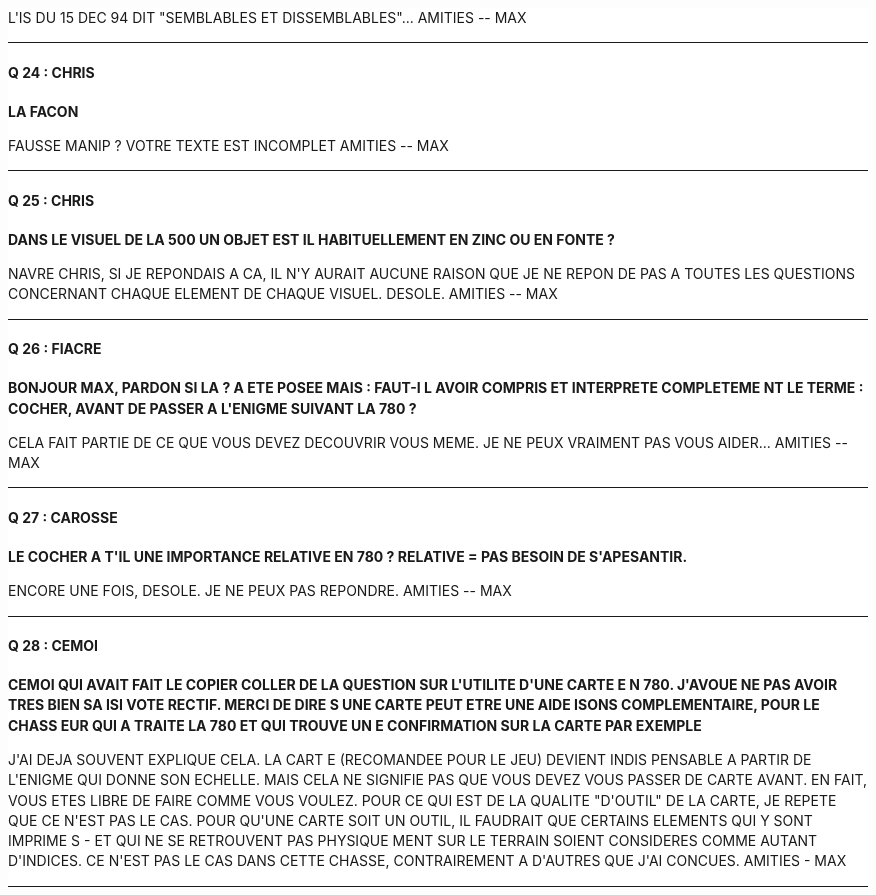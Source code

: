 L'IS DU 15 DEC 94 DIT "SEMBLABLES ET DISSEMBLABLES"... AMITIES -- MAX

---

#### Q 24 : CHRIS

**LA FACON**

FAUSSE MANIP ? VOTRE TEXTE EST INCOMPLET AMITIES -- MAX

---

#### Q 25 : CHRIS

**DANS LE VISUEL DE LA 500 UN OBJET EST IL  HABITUELLEMENT EN ZINC OU EN FONTE ?**

NAVRE CHRIS, SI JE REPONDAIS A CA, IL  N'Y AURAIT
AUCUNE RAISON QUE JE NE REPON DE PAS A TOUTES LES QUESTIONS CONCERNANT
CHAQUE ELEMENT DE CHAQUE VISUEL. DESOLE. AMITIES -- MAX

---

#### Q 26 : FIACRE

**BONJOUR MAX, PARDON SI LA ? A ETE POSEE MAIS : FAUT-I L
 AVOIR COMPRIS ET INTERPRETE COMPLETEME NT LE TERME : COCHER, AVANT DE
PASSER A  L'ENIGME SUIVANT LA 780 ?**

CELA FAIT PARTIE DE CE QUE VOUS DEVEZ DECOUVRIR VOUS MEME. JE NE PEUX VRAIMENT PAS VOUS AIDER... AMITIES -- MAX

---

#### Q 27 : CAROSSE

**LE COCHER A T'IL UNE IMPORTANCE RELATIVE  EN 780 ? RELATIVE = PAS BESOIN DE S'APESANTIR.**

ENCORE UNE FOIS, DESOLE. JE NE PEUX PAS REPONDRE. AMITIES -- MAX

---

#### Q 28 : CEMOI

**CEMOI QUI AVAIT FAIT LE COPIER COLLER DE  LA QUESTION
SUR L'UTILITE D'UNE CARTE E N 780. J'AVOUE NE PAS AVOIR TRES BIEN SA ISI
 VOTE RECTIF. MERCI DE DIRE S UNE CARTE PEUT ETRE UNE  AIDE ISONS
COMPLEMENTAIRE, POUR LE CHASS EUR QUI A TRAITE LA 780 ET QUI TROUVE UN E
 CONFIRMATION SUR LA CARTE PAR EXEMPLE**

J'AI DEJA SOUVENT EXPLIQUE CELA. LA CART E (RECOMANDEE
 POUR LE JEU) DEVIENT INDIS PENSABLE A PARTIR DE L'ENIGME QUI DONNE SON
ECHELLE. MAIS CELA NE SIGNIFIE PAS QUE VOUS DEVEZ VOUS PASSER DE CARTE
AVANT. EN FAIT, VOUS ETES LIBRE DE FAIRE COMME VOUS VOULEZ. POUR CE QUI
EST DE LA QUALITE "D'OUTIL" DE LA CARTE, JE
REPETE QUE CE N'EST PAS LE CAS. POUR QU'UNE CARTE SOIT UN OUTIL, IL
FAUDRAIT  QUE CERTAINS ELEMENTS QUI Y SONT IMPRIME S - ET QUI NE SE
RETROUVENT PAS PHYSIQUE MENT SUR LE TERRAIN  SOIENT CONSIDERES COMME
AUTANT D'INDICES. CE N'EST PAS LE CAS DANS CETTE CHASSE, CONTRAIREMENT A
 D'AUTRES QUE J'AI CONCUES. AMITIES - MAX

---